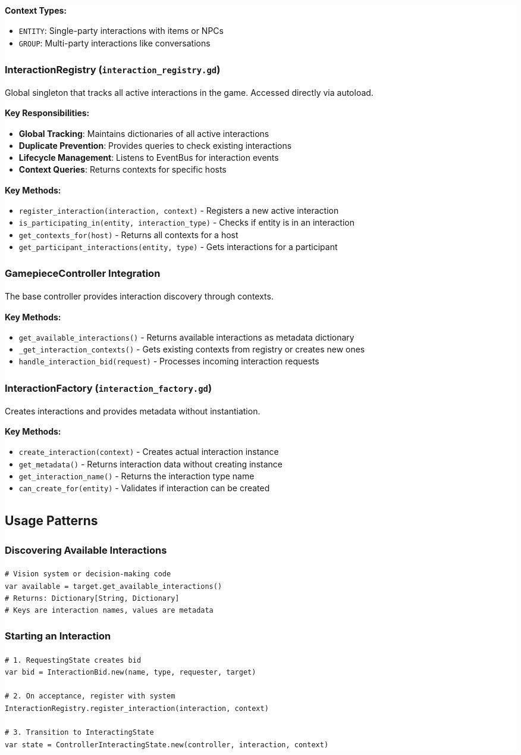 **Context Types:**
- `ENTITY`: Single-party interactions with items or NPCs
- `GROUP`: Multi-party interactions like conversations

### InteractionRegistry (`interaction_registry.gd`)

Global singleton that tracks all active interactions in the game. Accessed directly via autoload.

**Key Responsibilities:**
- **Global Tracking**: Maintains dictionaries of all active interactions
- **Duplicate Prevention**: Provides queries to check existing interactions
- **Lifecycle Management**: Listens to EventBus for interaction events
- **Context Queries**: Returns contexts for specific hosts

**Key Methods:**
- `register_interaction(interaction, context)` - Registers a new active interaction
- `is_participating_in(entity, interaction_type)` - Checks if entity is in an interaction
- `get_contexts_for(host)` - Returns all contexts for a host
- `get_participant_interactions(entity, type)` - Gets interactions for a participant

### GamepieceController Integration

The base controller provides interaction discovery through contexts.

**Key Methods:**
- `get_available_interactions()` - Returns available interactions as metadata dictionary
- `_get_interaction_contexts()` - Gets existing contexts from registry or creates new ones
- `handle_interaction_bid(request)` - Processes incoming interaction requests

### InteractionFactory (`interaction_factory.gd`)

Creates interactions and provides metadata without instantiation.

**Key Methods:**
- `create_interaction(context)` - Creates actual interaction instance
- `get_metadata()` - Returns interaction data without creating instance
- `get_interaction_name()` - Returns the interaction type name
- `can_create_for(entity)` - Validates if interaction can be created

## Usage Patterns

### Discovering Available Interactions

```gdscript
# Vision system or decision-making code
var available = target.get_available_interactions()
# Returns: Dictionary[String, Dictionary]
# Keys are interaction names, values are metadata
```

### Starting an Interaction

```gdscript
# 1. RequestingState creates bid
var bid = InteractionBid.new(name, type, requester, target)

# 2. On acceptance, register with system
InteractionRegistry.register_interaction(interaction, context)

# 3. Transition to InteractingState
var state = ControllerInteractingState.new(controller, interaction, context)
```
